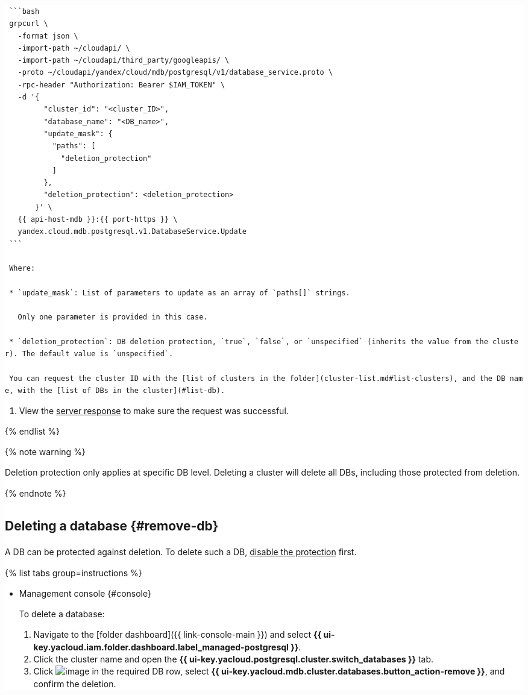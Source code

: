      ```bash
     grpcurl \
       -format json \
       -import-path ~/cloudapi/ \
       -import-path ~/cloudapi/third_party/googleapis/ \
       -proto ~/cloudapi/yandex/cloud/mdb/postgresql/v1/database_service.proto \
       -rpc-header "Authorization: Bearer $IAM_TOKEN" \
       -d '{
             "cluster_id": "<cluster_ID>",
             "database_name": "<DB_name>",
             "update_mask": {
               "paths": [
                 "deletion_protection"
               ]
             },
             "deletion_protection": <deletion_protection>
           }' \
       {{ api-host-mdb }}:{{ port-https }} \
       yandex.cloud.mdb.postgresql.v1.DatabaseService.Update
     ```

     Where:

     * `update_mask`: List of parameters to update as an array of `paths[]` strings.

       Only one parameter is provided in this case.

     * `deletion_protection`: DB deletion protection, `true`, `false`, or `unspecified` (inherits the value from the cluster). The default value is `unspecified`.

     You can request the cluster ID with the [list of clusters in the folder](cluster-list.md#list-clusters), and the DB name, with the [list of DBs in the cluster](#list-db).

  1. View the [server response](../api-ref/grpc/Database/update.md#yandex.cloud.operation.Operation) to make sure the request was successful.

{% endlist %}

{% note warning %}

Deletion protection only applies at specific DB level. Deleting a cluster will delete all DBs, including those protected from deletion.

{% endnote %}

## Deleting a database {#remove-db}

A DB can be protected against deletion. To delete such a DB, [disable the protection](#update-db-deletion-protection) first.

{% list tabs group=instructions %}

- Management console {#console}

  To delete a database:
  1. Navigate to the [folder dashboard]({{ link-console-main }}) and select **{{ ui-key.yacloud.iam.folder.dashboard.label_managed-postgresql }}**.
  1. Click the cluster name and open the **{{ ui-key.yacloud.postgresql.cluster.switch_databases }}** tab.
  1. Click ![image](../../_assets/console-icons/ellipsis.svg) in the required DB row, select **{{ ui-key.yacloud.mdb.cluster.databases.button_action-remove }}**, and confirm the deletion.
